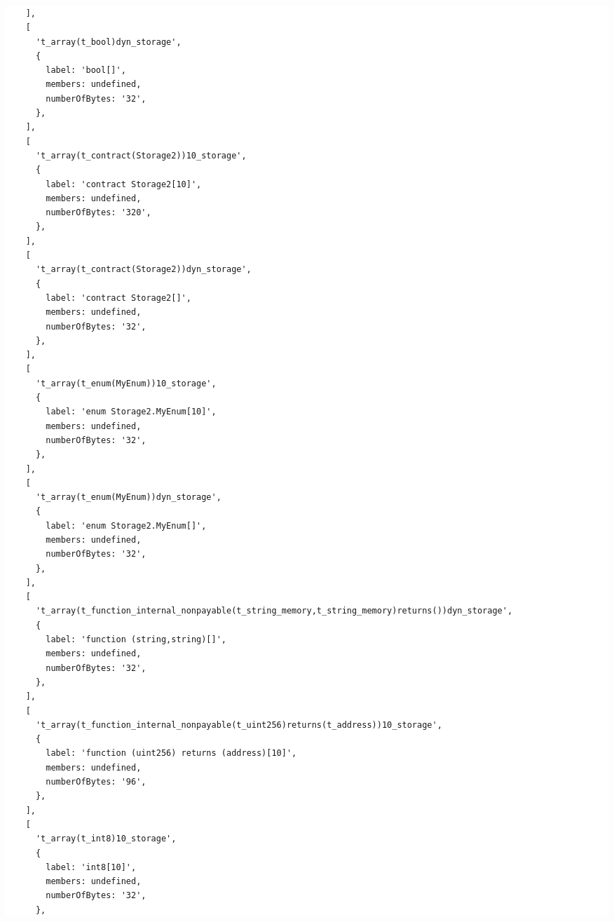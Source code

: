         ],
        [
          't_array(t_bool)dyn_storage',
          {
            label: 'bool[]',
            members: undefined,
            numberOfBytes: '32',
          },
        ],
        [
          't_array(t_contract(Storage2))10_storage',
          {
            label: 'contract Storage2[10]',
            members: undefined,
            numberOfBytes: '320',
          },
        ],
        [
          't_array(t_contract(Storage2))dyn_storage',
          {
            label: 'contract Storage2[]',
            members: undefined,
            numberOfBytes: '32',
          },
        ],
        [
          't_array(t_enum(MyEnum))10_storage',
          {
            label: 'enum Storage2.MyEnum[10]',
            members: undefined,
            numberOfBytes: '32',
          },
        ],
        [
          't_array(t_enum(MyEnum))dyn_storage',
          {
            label: 'enum Storage2.MyEnum[]',
            members: undefined,
            numberOfBytes: '32',
          },
        ],
        [
          't_array(t_function_internal_nonpayable(t_string_memory,t_string_memory)returns())dyn_storage',
          {
            label: 'function (string,string)[]',
            members: undefined,
            numberOfBytes: '32',
          },
        ],
        [
          't_array(t_function_internal_nonpayable(t_uint256)returns(t_address))10_storage',
          {
            label: 'function (uint256) returns (address)[10]',
            members: undefined,
            numberOfBytes: '96',
          },
        ],
        [
          't_array(t_int8)10_storage',
          {
            label: 'int8[10]',
            members: undefined,
            numberOfBytes: '32',
          },